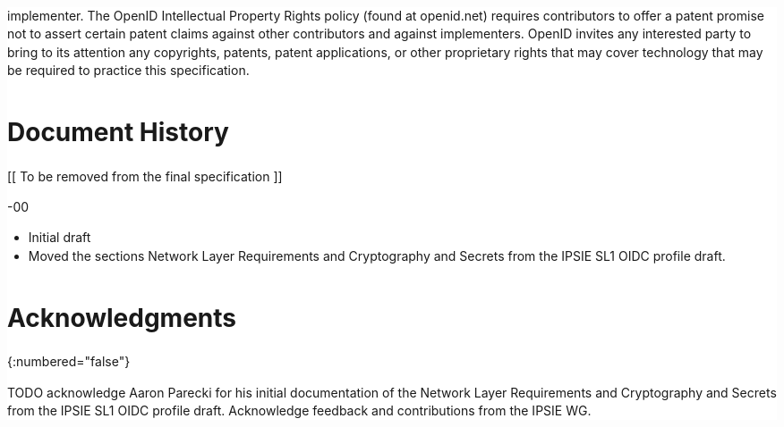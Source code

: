 implementer. The OpenID Intellectual Property Rights policy
(found at openid.net) requires
contributors to offer a patent promise not to assert certain patent
claims against other contributors and against implementers.
OpenID invites any interested party to bring to its attention any
copyrights, patents, patent applications, or other proprietary rights
that may cover technology that may be required to practice this
specification.


# Document History

[[ To be removed from the final specification ]]

-00

* Initial draft
* Moved the sections Network Layer Requirements and Cryptography and Secrets from the IPSIE SL1 OIDC profile draft.

# Acknowledgments
{:numbered="false"}

TODO acknowledge Aaron Parecki for his initial documentation of the Network Layer Requirements and Cryptography and Secrets from the IPSIE SL1 OIDC profile draft.  Acknowledge feedback and contributions from the IPSIE WG.
